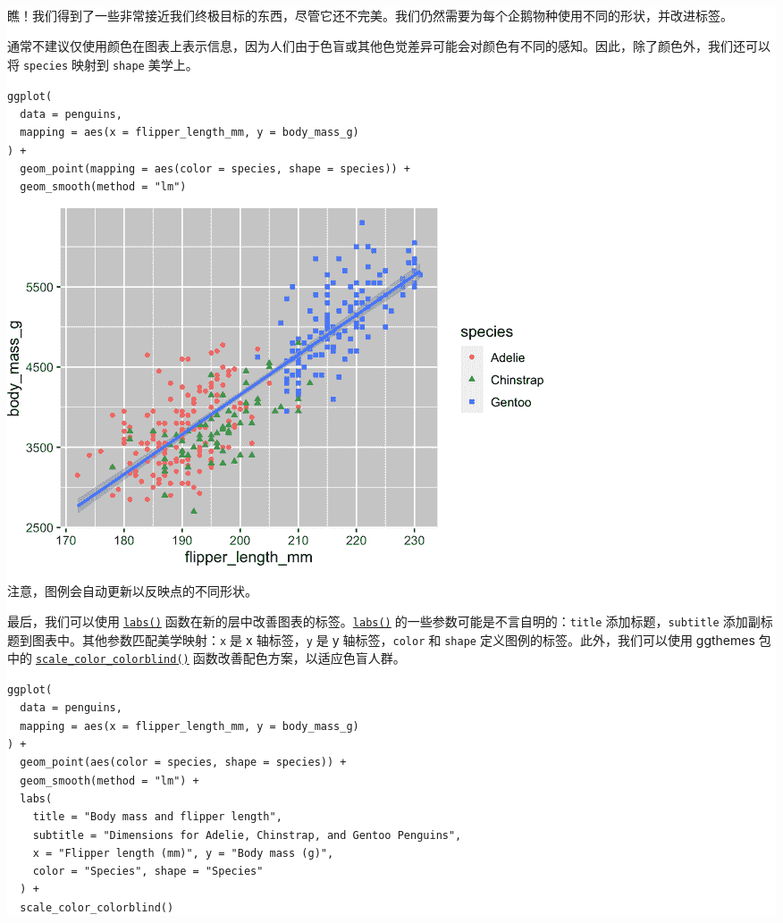瞧！我们得到了一些非常接近我们终极目标的东西，尽管它还不完美。我们仍然需要为每个企鹅物种使用不同的形状，并改进标签。

通常不建议仅使用颜色在图表上表示信息，因为人们由于色盲或其他色觉差异可能会对颜色有不同的感知。因此，除了颜色外，我们还可以将 `species` 映射到 `shape` 美学上。

```
ggplot(
  data = penguins,
  mapping = aes(x = flipper_length_mm, y = body_mass_g)
) +
  geom_point(mapping = aes(color = species, shape = species)) +
  geom_smooth(method = "lm")
```

![一张关于企鹅体重与鳍长的散点图。在散点图上叠加了一条最佳拟合线，显示了每个物种（阿德利企鹅、燕带企鹅和根趾企鹅）之间这两个变量的关系。点的颜色和形状分别表示不同的企鹅物种。](img/rds2_01in08.png)

注意，图例会自动更新以反映点的不同形状。

最后，我们可以使用 [`labs()`](https://ggplot2.tidyverse.org/reference/labs.xhtml) 函数在新的层中改善图表的标签。[`labs()`](https://ggplot2.tidyverse.org/reference/labs.xhtml) 的一些参数可能是不言自明的：`title` 添加标题，`subtitle` 添加副标题到图表中。其他参数匹配美学映射：`x` 是 x 轴标签，`y` 是 y 轴标签，`color` 和 `shape` 定义图例的标签。此外，我们可以使用 ggthemes 包中的 [`scale_color_colorblind()`](https://rdrr.io/pkg/ggthemes/man/colorblind.xhtml) 函数改善配色方案，以适应色盲人群。

```
ggplot(
  data = penguins,
  mapping = aes(x = flipper_length_mm, y = body_mass_g)
) +
  geom_point(aes(color = species, shape = species)) +
  geom_smooth(method = "lm") +
  labs(
    title = "Body mass and flipper length",
    subtitle = "Dimensions for Adelie, Chinstrap, and Gentoo Penguins",
    x = "Flipper length (mm)", y = "Body mass (g)",
    color = "Species", shape = "Species"
  ) +
  scale_color_colorblind()
```
